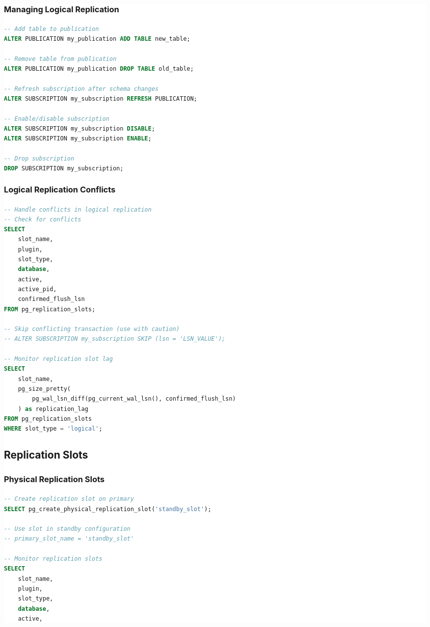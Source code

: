 ### Managing Logical Replication
```sql
-- Add table to publication
ALTER PUBLICATION my_publication ADD TABLE new_table;

-- Remove table from publication
ALTER PUBLICATION my_publication DROP TABLE old_table;

-- Refresh subscription after schema changes
ALTER SUBSCRIPTION my_subscription REFRESH PUBLICATION;

-- Enable/disable subscription
ALTER SUBSCRIPTION my_subscription DISABLE;
ALTER SUBSCRIPTION my_subscription ENABLE;

-- Drop subscription
DROP SUBSCRIPTION my_subscription;
```

### Logical Replication Conflicts
```sql
-- Handle conflicts in logical replication
-- Check for conflicts
SELECT 
    slot_name,
    plugin,
    slot_type,
    database,
    active,
    active_pid,
    confirmed_flush_lsn
FROM pg_replication_slots;

-- Skip conflicting transaction (use with caution)
-- ALTER SUBSCRIPTION my_subscription SKIP (lsn = 'LSN_VALUE');

-- Monitor replication slot lag
SELECT 
    slot_name,
    pg_size_pretty(
        pg_wal_lsn_diff(pg_current_wal_lsn(), confirmed_flush_lsn)
    ) as replication_lag
FROM pg_replication_slots
WHERE slot_type = 'logical';
```

## Replication Slots

### Physical Replication Slots
```sql
-- Create replication slot on primary
SELECT pg_create_physical_replication_slot('standby_slot');

-- Use slot in standby configuration
-- primary_slot_name = 'standby_slot'

-- Monitor replication slots
SELECT 
    slot_name,
    plugin,
    slot_type,
    database,
    active,
```